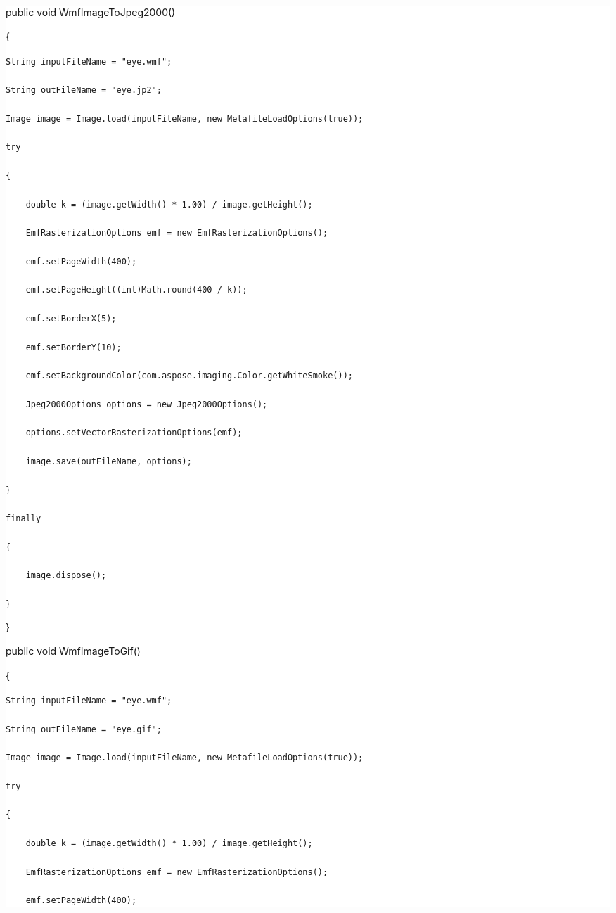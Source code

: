 public void WmfImageToJpeg2000()

{

	String inputFileName = "eye.wmf";

	String outFileName = "eye.jp2";

	Image image = Image.load(inputFileName, new MetafileLoadOptions(true));

	try

	{

		double k = (image.getWidth() * 1.00) / image.getHeight();

		EmfRasterizationOptions emf = new EmfRasterizationOptions();

		emf.setPageWidth(400);

		emf.setPageHeight((int)Math.round(400 / k));

		emf.setBorderX(5);

		emf.setBorderY(10);

		emf.setBackgroundColor(com.aspose.imaging.Color.getWhiteSmoke());

		Jpeg2000Options options = new Jpeg2000Options();

		options.setVectorRasterizationOptions(emf);

		image.save(outFileName, options);

	}

	finally

	{

		image.dispose();

	}

}

public void WmfImageToGif()

{

	String inputFileName = "eye.wmf";

	String outFileName = "eye.gif";

	Image image = Image.load(inputFileName, new MetafileLoadOptions(true));

	try

	{

		double k = (image.getWidth() * 1.00) / image.getHeight();

		EmfRasterizationOptions emf = new EmfRasterizationOptions();

		emf.setPageWidth(400);
